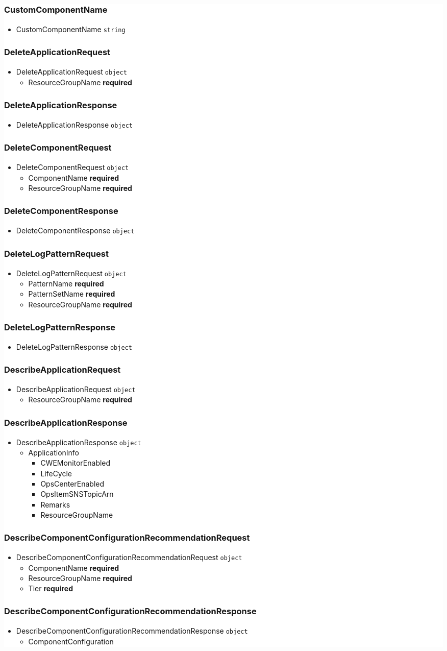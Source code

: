 ### CustomComponentName
* CustomComponentName `string`

### DeleteApplicationRequest
* DeleteApplicationRequest `object`
  * ResourceGroupName **required**

### DeleteApplicationResponse
* DeleteApplicationResponse `object`

### DeleteComponentRequest
* DeleteComponentRequest `object`
  * ComponentName **required**
  * ResourceGroupName **required**

### DeleteComponentResponse
* DeleteComponentResponse `object`

### DeleteLogPatternRequest
* DeleteLogPatternRequest `object`
  * PatternName **required**
  * PatternSetName **required**
  * ResourceGroupName **required**

### DeleteLogPatternResponse
* DeleteLogPatternResponse `object`

### DescribeApplicationRequest
* DescribeApplicationRequest `object`
  * ResourceGroupName **required**

### DescribeApplicationResponse
* DescribeApplicationResponse `object`
  * ApplicationInfo
    * CWEMonitorEnabled
    * LifeCycle
    * OpsCenterEnabled
    * OpsItemSNSTopicArn
    * Remarks
    * ResourceGroupName

### DescribeComponentConfigurationRecommendationRequest
* DescribeComponentConfigurationRecommendationRequest `object`
  * ComponentName **required**
  * ResourceGroupName **required**
  * Tier **required**

### DescribeComponentConfigurationRecommendationResponse
* DescribeComponentConfigurationRecommendationResponse `object`
  * ComponentConfiguration
